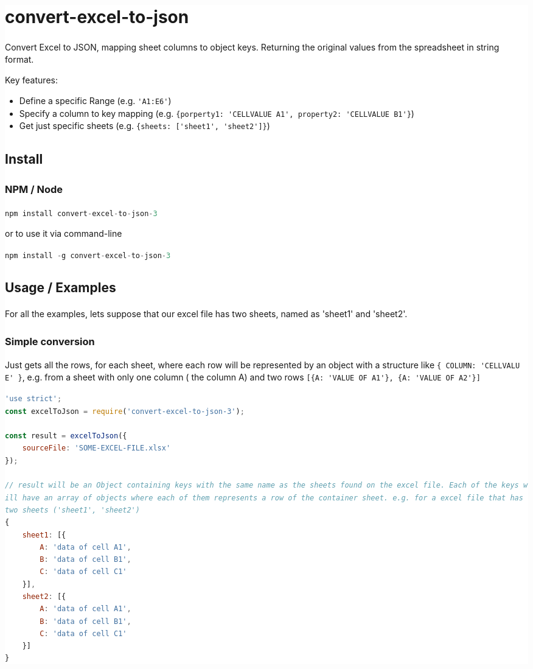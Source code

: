 # convert-excel-to-json

Convert Excel to JSON, mapping sheet columns to object keys. Returning the original values from the spreadsheet in string format.

Key features:
- Define a specific Range (e.g. `'A1:E6'`)
- Specify a column to key mapping (e.g. `{porperty1: 'CELLVALUE A1', property2: 'CELLVALUE B1'}`)
- Get just specific sheets (e.g. `{sheets: ['sheet1', 'sheet2']}`)

## Install

### NPM / Node

```javascript
npm install convert-excel-to-json-3
```

or to use it via command-line

```javascript
npm install -g convert-excel-to-json-3
```

## Usage / Examples

For all the examples, lets suppose that our excel file has two sheets, named as 'sheet1' and 'sheet2'.

### Simple conversion

Just gets all the rows, for each sheet, where each row will be represented by an object with a structure like `{ COLUMN: 'CELLVALUE' }`, e.g. from a sheet with only one column ( the column A) and two rows `[{A: 'VALUE OF A1'}, {A: 'VALUE OF A2'}]`

```javascript
'use strict';
const excelToJson = require('convert-excel-to-json-3');

const result = excelToJson({
	sourceFile: 'SOME-EXCEL-FILE.xlsx'
});

// result will be an Object containing keys with the same name as the sheets found on the excel file. Each of the keys will have an array of objects where each of them represents a row of the container sheet. e.g. for a excel file that has two sheets ('sheet1', 'sheet2')
{
    sheet1: [{
        A: 'data of cell A1',
        B: 'data of cell B1',
        C: 'data of cell C1'
    }],
    sheet2: [{
        A: 'data of cell A1',
        B: 'data of cell B1',
        C: 'data of cell C1'
    }]
}


```
